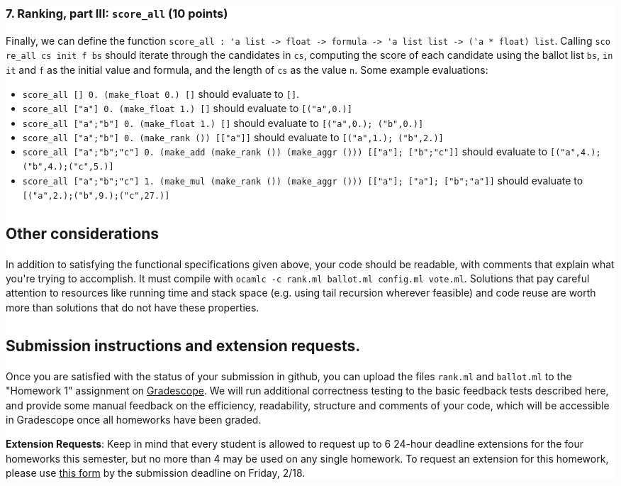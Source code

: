 ### 7. Ranking, part III: `score_all` (10 points)

Finally, we can define the function 
`score_all : 'a list -> float -> formula -> 'a list list -> ('a * float) list`. 
Calling  `score_all cs init f bs` should iterate through the candidates in `cs`,
computing the score of each candidate using the ballot list `bs`, `init` and `f`
as the initial value and formula, and the length of `cs` as the value `n`.  Some
example evaluations:

+ `score_all [] 0. (make_float 0.) []` should evaluate to `[]`.
+ `score_all ["a"] 0. (make_float 1.) []` should evaluate to `[("a",0.)]`
+ `score_all ["a";"b"] 0. (make_float 1.) []` should evaluate to `[("a",0.); ("b",0.)]`
+ `score_all ["a";"b"] 0. (make_rank ()) [["a"]]` should evaluate to `[("a",1.); ("b",2.)]`
+ `score_all ["a";"b";"c"] 0. (make_add (make_rank ()) (make_aggr ())) [["a"]; ["b";"c"]]` 
   should evaluate to `[("a",4.);("b",4.);("c",5.)]`
+ `score_all ["a";"b";"c"] 1. (make_mul (make_rank ()) (make_aggr ())) [["a"]; ["a"]; ["b";"a"]]` 
   should evaluate to `[("a",2.);("b",9.);("c",27.)]`


## Other considerations

In addition to satisfying the functional specifications given above, your code
should be readable, with comments that explain what you're trying to accomplish.
It must compile with `ocamlc -c rank.ml ballot.ml config.ml vote.ml`. Solutions that pay
careful attention to resources like running time and stack space (e.g. using
tail recursion wherever feasible) and code reuse are worth more than solutions
that do not have these properties.

## Submission instructions and extension requests.

Once you are satisfied with the status of your submission in github, you can upload the files `rank.ml` and `ballot.ml` to the "Homework 1" assignment on [Gradescope](https://www.gradescope.com/courses/342332/assignments/1787845).  We will run additional correctness testing to the basic feedback tests described here, and provide some manual feedback on the efficiency, readability, structure and comments of your code, which will be accessible in Gradescope once all homeworks have been graded.

**Extension Requests**: Keep in mind that every student is allowed to request up to 6 24-hour deadline extensions for the four homeworks this semester, but no more than 4 may be used on any single homework.  To request an extension for this homework, please use [this form](https://forms.gle/6rBgM1EJoJYs5QvW9) by the submission deadline on Friday, 2/18.
